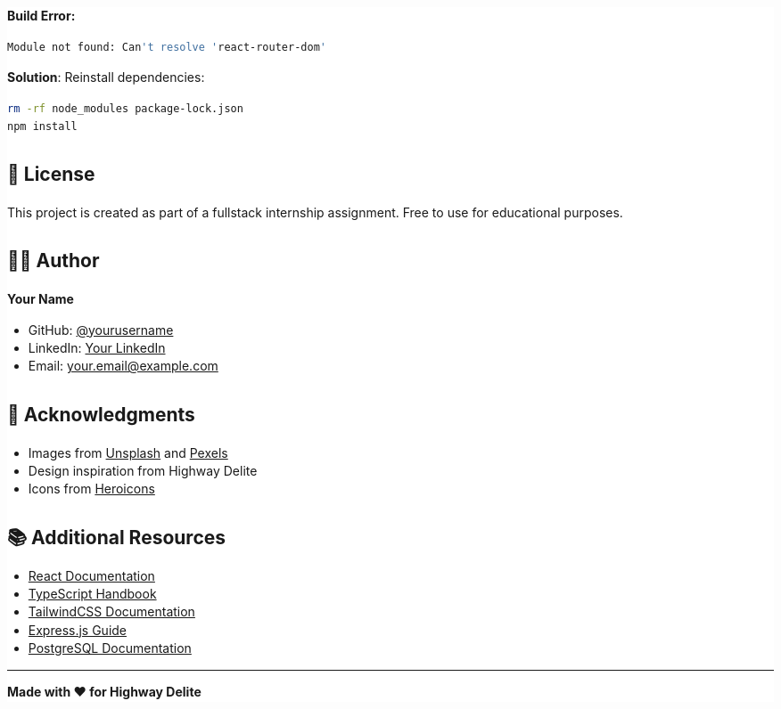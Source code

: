 **Build Error:**
```bash
Module not found: Can't resolve 'react-router-dom'
```
**Solution**: Reinstall dependencies:
```bash
rm -rf node_modules package-lock.json
npm install
```

## 📝 License

This project is created as part of a fullstack internship assignment. Free to use for educational purposes.

## 👨‍💻 Author

**Your Name**
- GitHub: [@yourusername](https://github.com/yourusername)
- LinkedIn: [Your LinkedIn](https://linkedin.com/in/yourprofile)
- Email: your.email@example.com

## 🙏 Acknowledgments

- Images from [Unsplash](https://unsplash.com) and [Pexels](https://pexels.com)
- Design inspiration from Highway Delite
- Icons from [Heroicons](https://heroicons.com)

## 📚 Additional Resources

- [React Documentation](https://react.dev)
- [TypeScript Handbook](https://www.typescriptlang.org/docs/)
- [TailwindCSS Documentation](https://tailwindcss.com/docs)
- [Express.js Guide](https://expressjs.com/en/guide/routing.html)
- [PostgreSQL Documentation](https://www.postgresql.org/docs/)

---

**Made with ❤️ for Highway Delite**

